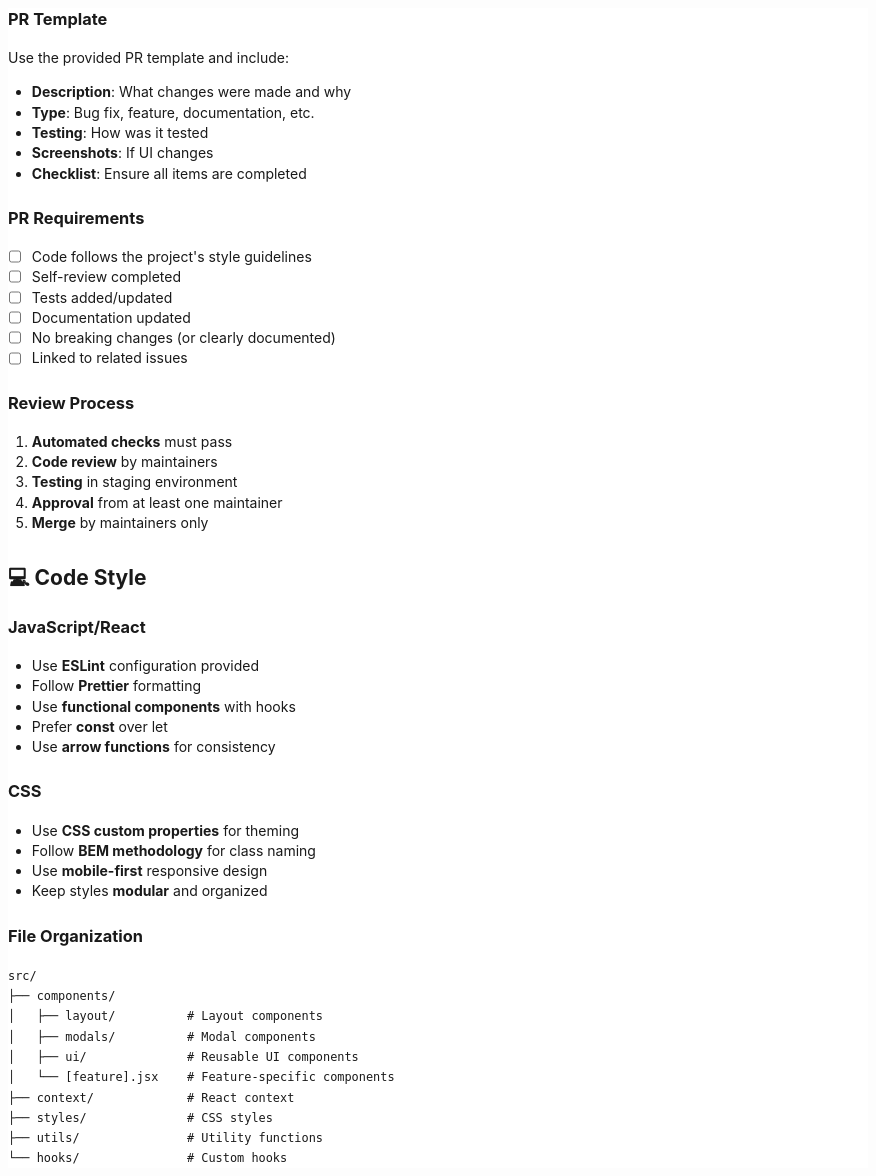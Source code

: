 ### PR Template

Use the provided PR template and include:

- **Description**: What changes were made and why
- **Type**: Bug fix, feature, documentation, etc.
- **Testing**: How was it tested
- **Screenshots**: If UI changes
- **Checklist**: Ensure all items are completed

### PR Requirements

- [ ] Code follows the project's style guidelines
- [ ] Self-review completed
- [ ] Tests added/updated
- [ ] Documentation updated
- [ ] No breaking changes (or clearly documented)
- [ ] Linked to related issues

### Review Process

1. **Automated checks** must pass
2. **Code review** by maintainers
3. **Testing** in staging environment
4. **Approval** from at least one maintainer
5. **Merge** by maintainers only

## 💻 Code Style

### JavaScript/React

- Use **ESLint** configuration provided
- Follow **Prettier** formatting
- Use **functional components** with hooks
- Prefer **const** over let
- Use **arrow functions** for consistency

### CSS

- Use **CSS custom properties** for theming
- Follow **BEM methodology** for class naming
- Use **mobile-first** responsive design
- Keep styles **modular** and organized

### File Organization

```
src/
├── components/
│   ├── layout/          # Layout components
│   ├── modals/          # Modal components
│   ├── ui/              # Reusable UI components
│   └── [feature].jsx    # Feature-specific components
├── context/             # React context
├── styles/              # CSS styles
├── utils/               # Utility functions
└── hooks/               # Custom hooks
```
